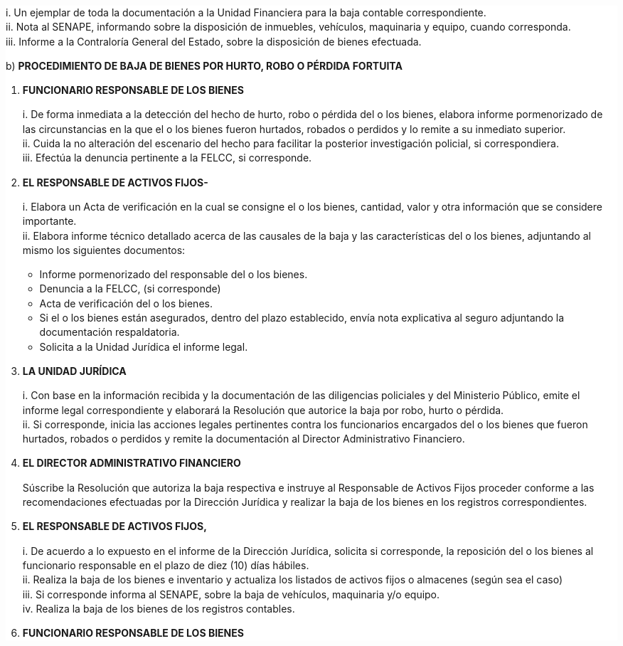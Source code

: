    i. Un ejemplar de toda la documentación a la Unidad Financiera para la baja contable correspondiente.  
   ii. Nota al SENAPE, informando sobre la disposición de inmuebles, vehículos, maquinaria y equipo, cuando corresponda.  
   iii. Informe a la Contraloría General del Estado, sobre la disposición de bienes efectuada.  

b) **PROCEDIMIENTO DE BAJA DE BIENES POR HURTO, ROBO O PÉRDIDA FORTUITA**  

1. **FUNCIONARIO RESPONSABLE DE LOS BIENES**  

   i. De forma inmediata a la detección del hecho de hurto, robo o pérdida del o los bienes, elabora informe pormenorizado de las circunstancias en la que el o los bienes fueron hurtados, robados o perdidos y lo remite a su inmediato superior.  
   ii. Cuida la no alteración del escenario del hecho para facilitar la posterior investigación policial, si correspondiera.  
   iii. Efectúa la denuncia pertinente a la FELCC, si corresponde.  

2. **EL RESPONSABLE DE ACTIVOS FIJOS-**  

   i. Elabora un Acta de verificación en la cual se consigne el o los bienes, cantidad, valor y otra información que se considere importante.  
   ii. Elabora informe técnico detallado acerca de las causales de la baja y las características del o los bienes, adjuntando al mismo los siguientes documentos:  
   
   - Informe pormenorizado del responsable del o los bienes.  
   - Denuncia a la FELCC, (si corresponde)  
   - Acta de verificación del o los bienes.  
   - Si el o los bienes están asegurados, dentro del plazo establecido, envía nota explicativa al seguro adjuntando la documentación respaldatoria.  
   - Solicita a la Unidad Jurídica el informe legal.  

3. **LA UNIDAD JURÍDICA**  

   i. Con base en la información recibida y la documentación de las diligencias policiales y del Ministerio Público, emite el informe legal correspondiente y elaborará la Resolución que autorice la baja por robo, hurto o pérdida.  
   ii. Si corresponde, inicia las acciones legales pertinentes contra los funcionarios encargados del o los bienes que fueron hurtados, robados o perdidos y remite la documentación al Director Administrativo Financiero.  

4. **EL DIRECTOR ADMINISTRATIVO FINANCIERO**  

   Súscribe la Resolución que autoriza la baja respectiva e instruye al Responsable de Activos Fijos proceder conforme a las recomendaciones efectuadas por la Dirección Jurídica y realizar la baja de los bienes en los registros correspondientes.  

5. **EL RESPONSABLE DE ACTIVOS FIJOS,**  

   i. De acuerdo a lo expuesto en el informe de la Dirección Jurídica, solicita si corresponde, la reposición del o los bienes al funcionario responsable en el plazo de diez (10) días hábiles.  
   ii. Realiza la baja de los bienes e inventario y actualiza los listados de activos fijos o almacenes (según sea el caso)  
   iii. Si corresponde informa al SENAPE, sobre la baja de vehículos, maquinaria y/o equipo.  
   iv. Realiza la baja de los bienes de los registros contables.  

6. **FUNCIONARIO RESPONSABLE DE LOS BIENES**  
